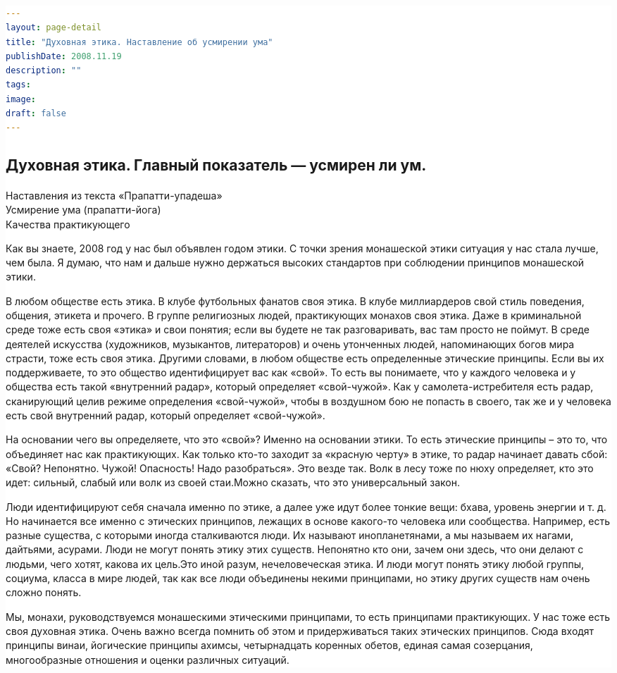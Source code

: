 ```yaml
---
layout: page-detail
title: "Духовная этика. Наставление об усмирении ума"
publishDate: 2008.11.19
description: ""
tags:
image:
draft: false
---
```


<audio title="2008.11.19 - Духовная этика. Наставление об усмирении ума.mp3" src="/upload/iblock/1ad/1ada8a044d2e0cf8c17c87fe60ebdab8.mp3" controls=""></audio>

## Духовная этика. Главный показатель — усмирен ли ум.  
Наставления из текста «Прапатти-упадеша»  
Усмирение ума (прапатти-йога)   
 Качества практикующего

  
 Как вы знаете, 2008 год у нас был объявлен годом этики. С точки зрения монашеской этики ситуация у нас стала лучше, чем была. Я думаю, что нам и дальше нужно держаться высоких стандартов при соблюдении принципов монашеской этики.

 В любом обществе есть этика. В клубе футбольных фанатов своя этика. В клубе миллиардеров свой стиль поведения, общения, этикета и прочего. В группе религиозных людей, практикующих монахов своя этика. Даже в криминальной среде тоже есть своя «этика» и свои понятия; если вы будете не так разговаривать, вас там просто не поймут. В среде деятелей искусства (художников, музыкантов, литераторов) и очень утонченных людей, напоминающих богов мира страсти, тоже есть своя этика. Другими словами, в любом обществе есть определенные этические принципы. Если вы их поддерживаете, то это общество идентифицирует вас как «свой». То есть вы понимаете, что у каждого человека и у общества есть такой «внутренний радар», который определяет «свой-чужой». Как у самолета-истребителя есть радар, сканирующий целив режиме определения «свой-чужой», чтобы в воздушном бою не попасть в своего, так же и у человека есть свой внутренний радар, который определяет «свой-чужой».

 На основании чего вы определяете, что это «свой»? Именно на основании этики. То есть этические принципы – это то, что объединяет нас как практикующих. Как только кто-то заходит за «красную черту» в этике, то радар начинает давать сбой: «Свой? Непонятно. Чужой! Опасность! Надо разобраться». Это везде так. Волк в лесу тоже по нюху определяет, кто это идет: сильный, слабый или волк из своей стаи.Можно сказать, что это универсальный закон.

 Люди идентифицируют себя сначала именно по этике, а далее уже идут более тонкие вещи: бхава, уровень энергии и т. д. Но начинается все именно с этических принципов, лежащих в основе какого-то человека или сообщества. Например, есть разные существа, с которыми иногда сталкиваются люди. Их называют инопланетянами, а мы называем их нагами, дайтьями, асурами. Люди не могут понять этику этих существ. Непонятно кто они, зачем они здесь, что они делают с людьми, чего хотят, какова их цель.Это иной разум, нечеловеческая этика. И люди могут понять этику любой группы, социума, класса в мире людей, так как все люди объединены некими принципами, но этику других существ нам очень сложно понять.

 Мы, монахи, руководствуемся монашескими этическими принципами, то есть принципами практикующих. У нас тоже есть своя духовная этика. Очень важно всегда помнить об этом и придерживаться таких этических принципов. Сюда входят принципы винаи, йогические принципы ахимсы, четырнадцать коренных обетов, единая самая созерцания, многообразные отношения и оценки различных ситуаций.
